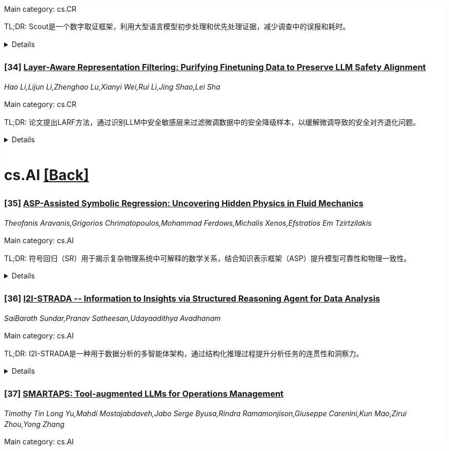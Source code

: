 Main category: cs.CR

TL;DR: Scout是一个数字取证框架，利用大型语言模型初步处理和优先处理证据，减少调查中的误报和耗时。


<details><summary>Details</summary></details>


### [34] [Layer-Aware Representation Filtering: Purifying Finetuning Data to Preserve LLM Safety Alignment](https://arxiv.org/abs/2507.18631)
*Hao Li,Lijun Li,Zhenghao Lu,Xianyi Wei,Rui Li,Jing Shao,Lei Sha*

Main category: cs.CR

TL;DR: 论文提出LARF方法，通过识别LLM中安全敏感层来过滤微调数据中的安全降级样本，以缓解微调导致的安全对齐退化问题。


<details><summary>Details</summary></details>


<div id='cs.AI'></div>

# cs.AI [[Back]](#toc)

### [35] [ASP-Assisted Symbolic Regression: Uncovering Hidden Physics in Fluid Mechanics](https://arxiv.org/abs/2507.17777)
*Theofanis Aravanis,Grigorios Chrimatopoulos,Mohammad Ferdows,Michalis Xenos,Efstratios Em Tzirtzilakis*

Main category: cs.AI

TL;DR: 符号回归（SR）用于揭示复杂物理系统中可解释的数学关系，结合知识表示框架（ASP）提升模型可靠性和物理一致性。


<details><summary>Details</summary></details>


### [36] [I2I-STRADA -- Information to Insights via Structured Reasoning Agent for Data Analysis](https://arxiv.org/abs/2507.17874)
*SaiBarath Sundar,Pranav Satheesan,Udayaadithya Avadhanam*

Main category: cs.AI

TL;DR: I2I-STRADA是一种用于数据分析的多智能体架构，通过结构化推理过程提升分析任务的连贯性和洞察力。


<details><summary>Details</summary></details>


### [37] [SMARTAPS: Tool-augmented LLMs for Operations Management](https://arxiv.org/abs/2507.17927)
*Timothy Tin Long Yu,Mahdi Mostajabdaveh,Jabo Serge Byusa,Rindra Ramamonjison,Giuseppe Carenini,Kun Mao,Zirui Zhou,Yong Zhang*

Main category: cs.AI
